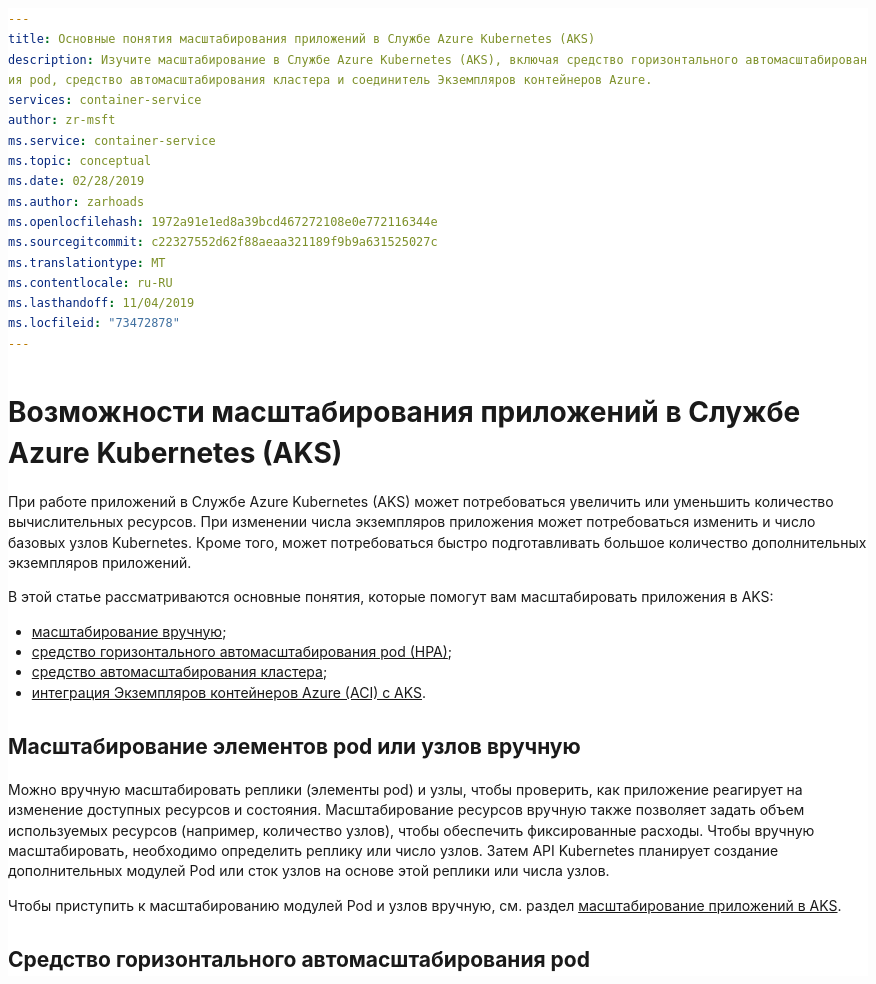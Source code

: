 ```yaml
---
title: Основные понятия масштабирования приложений в Службе Azure Kubernetes (AKS)
description: Изучите масштабирование в Службе Azure Kubernetes (AKS), включая средство горизонтального автомасштабирования pod, средство автомасштабирования кластера и соединитель Экземпляров контейнеров Azure.
services: container-service
author: zr-msft
ms.service: container-service
ms.topic: conceptual
ms.date: 02/28/2019
ms.author: zarhoads
ms.openlocfilehash: 1972a91e1ed8a39bcd467272108e0e772116344e
ms.sourcegitcommit: c22327552d62f88aeaa321189f9b9a631525027c
ms.translationtype: MT
ms.contentlocale: ru-RU
ms.lasthandoff: 11/04/2019
ms.locfileid: "73472878"
---
```

# <a name="scaling-options-for-applications-in-azure-kubernetes-service-aks"></a>Возможности масштабирования приложений в Службе Azure Kubernetes (AKS)

При работе приложений в Службе Azure Kubernetes (AKS) может потребоваться увеличить или уменьшить количество вычислительных ресурсов. При изменении числа экземпляров приложения может потребоваться изменить и число базовых узлов Kubernetes. Кроме того, может потребоваться быстро подготавливать большое количество дополнительных экземпляров приложений.

В этой статье рассматриваются основные понятия, которые помогут вам масштабировать приложения в AKS:

- [масштабирование вручную](#manually-scale-pods-or-nodes);
- [средство горизонтального автомасштабирования pod (HPA)](#horizontal-pod-autoscaler);
- [средство автомасштабирования кластера](#cluster-autoscaler);
- [интеграция Экземпляров контейнеров Azure (ACI) с AKS](#burst-to-azure-container-instances).

## <a name="manually-scale-pods-or-nodes"></a>Масштабирование элементов pod или узлов вручную

Можно вручную масштабировать реплики (элементы pod) и узлы, чтобы проверить, как приложение реагирует на изменение доступных ресурсов и состояния. Масштабирование ресурсов вручную также позволяет задать объем используемых ресурсов (например, количество узлов), чтобы обеспечить фиксированные расходы. Чтобы вручную масштабировать, необходимо определить реплику или число узлов. Затем API Kubernetes планирует создание дополнительных модулей Pod или сток узлов на основе этой реплики или числа узлов.

Чтобы приступить к масштабированию модулей Pod и узлов вручную, см. раздел [масштабирование приложений в AKS][aks-scale].

## <a name="horizontal-pod-autoscaler"></a>Средство горизонтального автомасштабирования pod


[aks-quickstart]: kubernetes-walkthrough.md
[aks-hpa]: tutorial-kubernetes-scale.md#autoscale-pods
[aks-scale]: tutorial-kubernetes-scale.md
[aks-manually-scale-pods]: tutorial-kubernetes-scale.md#manually-scale-pods
[aks-manually-scale-nodes]: tutorial-kubernetes-scale.md#manually-scale-aks-nodes
[aks-cluster-autoscaler]: autoscaler.md
[aks-concepts-clusters-workloads]: concepts-clusters-workloads.md
[aks-concepts-security]: concepts-security.md
[aks-concepts-storage]: concepts-storage.md
[aks-concepts-identity]: concepts-identity.md
[aks-concepts-network]: concepts-network.md